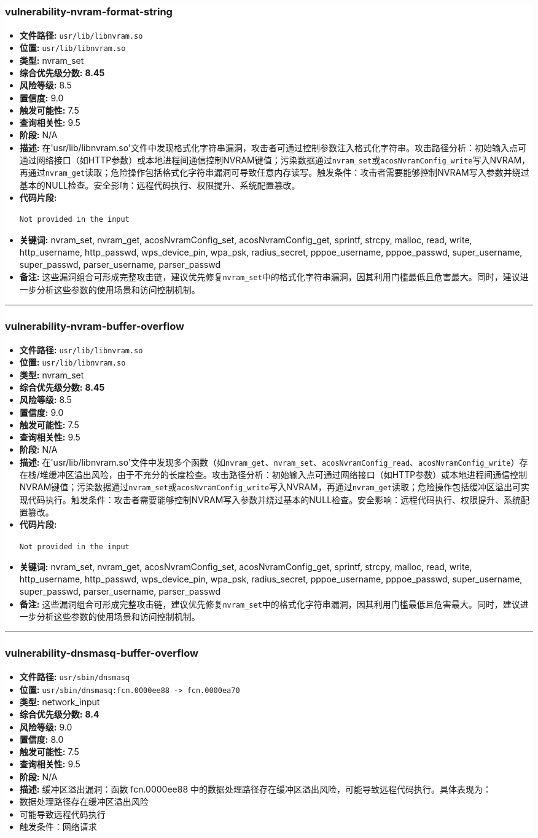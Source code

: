 ### vulnerability-nvram-format-string

- **文件路径:** `usr/lib/libnvram.so`
- **位置:** `usr/lib/libnvram.so`
- **类型:** nvram_set
- **综合优先级分数:** **8.45**
- **风险等级:** 8.5
- **置信度:** 9.0
- **触发可能性:** 7.5
- **查询相关性:** 9.5
- **阶段:** N/A
- **描述:** 在'usr/lib/libnvram.so'文件中发现格式化字符串漏洞，攻击者可通过控制参数注入格式化字符串。攻击路径分析：初始输入点可通过网络接口（如HTTP参数）或本地进程间通信控制NVRAM键值；污染数据通过`nvram_set`或`acosNvramConfig_write`写入NVRAM，再通过`nvram_get`读取；危险操作包括格式化字符串漏洞可导致任意内存读写。触发条件：攻击者需要能够控制NVRAM写入参数并绕过基本的NULL检查。安全影响：远程代码执行、权限提升、系统配置篡改。
- **代码片段:**
  ```
  Not provided in the input
  ```
- **关键词:** nvram_set, nvram_get, acosNvramConfig_set, acosNvramConfig_get, sprintf, strcpy, malloc, read, write, http_username, http_passwd, wps_device_pin, wpa_psk, radius_secret, pppoe_username, pppoe_passwd, super_username, super_passwd, parser_username, parser_passwd
- **备注:** 这些漏洞组合可形成完整攻击链，建议优先修复`nvram_set`中的格式化字符串漏洞，因其利用门槛最低且危害最大。同时，建议进一步分析这些参数的使用场景和访问控制机制。

---
### vulnerability-nvram-buffer-overflow

- **文件路径:** `usr/lib/libnvram.so`
- **位置:** `usr/lib/libnvram.so`
- **类型:** nvram_set
- **综合优先级分数:** **8.45**
- **风险等级:** 8.5
- **置信度:** 9.0
- **触发可能性:** 7.5
- **查询相关性:** 9.5
- **阶段:** N/A
- **描述:** 在'usr/lib/libnvram.so'文件中发现多个函数（如`nvram_get`、`nvram_set`、`acosNvramConfig_read`、`acosNvramConfig_write`）存在栈/堆缓冲区溢出风险，由于不充分的长度检查。攻击路径分析：初始输入点可通过网络接口（如HTTP参数）或本地进程间通信控制NVRAM键值；污染数据通过`nvram_set`或`acosNvramConfig_write`写入NVRAM，再通过`nvram_get`读取；危险操作包括缓冲区溢出可实现代码执行。触发条件：攻击者需要能够控制NVRAM写入参数并绕过基本的NULL检查。安全影响：远程代码执行、权限提升、系统配置篡改。
- **代码片段:**
  ```
  Not provided in the input
  ```
- **关键词:** nvram_set, nvram_get, acosNvramConfig_set, acosNvramConfig_get, sprintf, strcpy, malloc, read, write, http_username, http_passwd, wps_device_pin, wpa_psk, radius_secret, pppoe_username, pppoe_passwd, super_username, super_passwd, parser_username, parser_passwd
- **备注:** 这些漏洞组合可形成完整攻击链，建议优先修复`nvram_set`中的格式化字符串漏洞，因其利用门槛最低且危害最大。同时，建议进一步分析这些参数的使用场景和访问控制机制。

---
### vulnerability-dnsmasq-buffer-overflow

- **文件路径:** `usr/sbin/dnsmasq`
- **位置:** `usr/sbin/dnsmasq:fcn.0000ee88 -> fcn.0000ea70`
- **类型:** network_input
- **综合优先级分数:** **8.4**
- **风险等级:** 9.0
- **置信度:** 8.0
- **触发可能性:** 7.5
- **查询相关性:** 9.5
- **阶段:** N/A
- **描述:** 缓冲区溢出漏洞：函数 fcn.0000ee88 中的数据处理路径存在缓冲区溢出风险，可能导致远程代码执行。具体表现为：
- 数据处理路径存在缓冲区溢出风险
- 可能导致远程代码执行
- 触发条件：网络请求